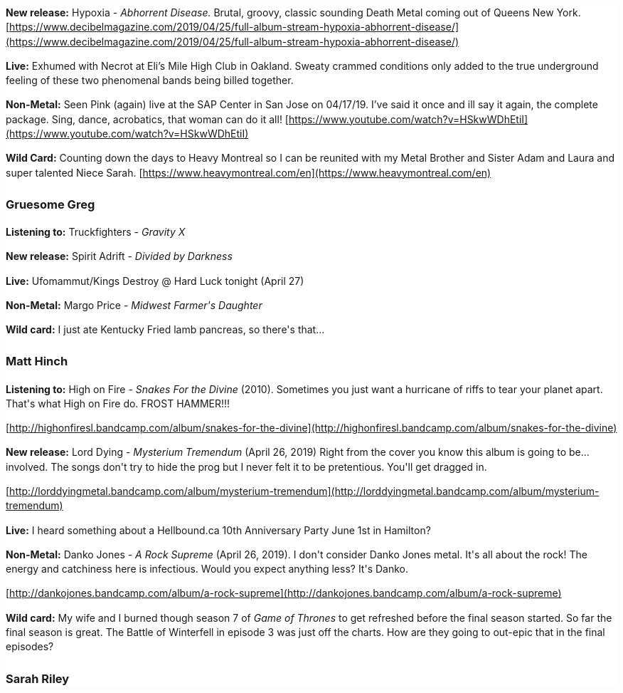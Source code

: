 **New release:** Hypoxia - _Abhorrent Disease._ Brutal, groovy, classic sounding Death Metal coming out of Queens New York. [https://www.decibelmagazine.com/2019/04/25/full-album-stream-hypoxia-abhorrent-disease/](https://www.decibelmagazine.com/2019/04/25/full-album-stream-hypoxia-abhorrent-disease/)

**Live:** Exhumed with Necrot at Eli’s Mile High Club in Oakland. Sweaty crammed conditions only added to the true underground feeling of these two phenomenal bands being billed together.

**Non-Metal:** Seen Pink (again) live at the SAP Center in San Jose on 04/17/19. I’ve said it once and ill say it again, the complete package. Sing, dance, acrobatics, that woman can do it all! [https://www.youtube.com/watch?v=HSkwWDhEtiI](https://www.youtube.com/watch?v=HSkwWDhEtiI)

**Wild Card:** Counting down the days to Heavy Montreal so I can be reunited with my Metal Brother and Sister Adam and Laura and super talented Niece Sarah. [https://www.heavymontreal.com/en](https://www.heavymontreal.com/en)

### Gruesome Greg

**Listening to:** Truckfighters - _Gravity X_

**New release:** Spirit Adrift - _Divided by Darkness_

**Live:** Ufomammut/Kings Destroy @ Hard Luck tonight (April 27)

**Non-Metal:** Margo Price - _Midwest Farmer's Daughter_

**Wild card:** I just ate Kentucky Fried lamb pancreas, so there's that...

### Matt Hinch

**Listening to:** High on Fire - _Snakes For the Divine_ (2010). Sometimes you just want a hurricane of riffs to tear your planet apart. That's what High on Fire do. FROST HAMMER!!!

[http://highonfiresl.bandcamp.com/album/snakes-for-the-divine](http://highonfiresl.bandcamp.com/album/snakes-for-the-divine)

**New release:** Lord Dying - _Mysterium Tremendum_ (April 26, 2019) Right from the cover you know this album is going to be... involved. The songs don't try to hide the prog but I never felt it to be pretentious. You'll get dragged in.

[http://lorddyingmetal.bandcamp.com/album/mysterium-tremendum](http://lorddyingmetal.bandcamp.com/album/mysterium-tremendum)

**Live:** I heard something about a Hellbound.ca 10th Anniversary Party June 1st in Hamilton?

**Non-Metal:** Danko Jones - _A Rock Supreme_ (April 26, 2019). I don't consider Danko Jones metal. It's all about the rock! The energy and catchiness here is infectious. Would you expect anything less? It's Danko.

[http://dankojones.bandcamp.com/album/a-rock-supreme](http://dankojones.bandcamp.com/album/a-rock-supreme)

**Wild card:** My wife and I burned though season 7 of _Game of Thrones_ to get refreshed before the final season started. So far the final season is great. The Battle of Winterfell in episode 3 was just off the charts. How are they going to out-epic that in the final episodes?

### Sarah Riley
